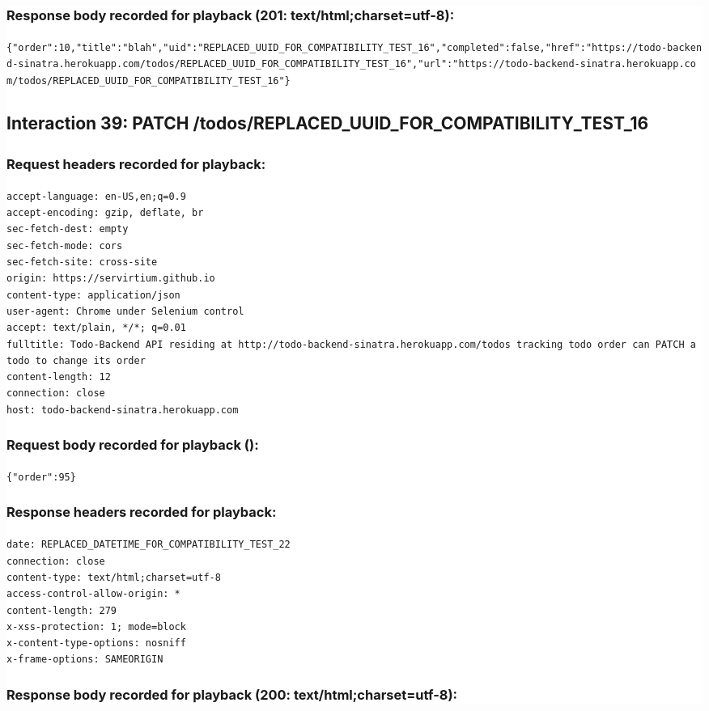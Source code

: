 ### Response body recorded for playback (201: text/html;charset=utf-8):

```
{"order":10,"title":"blah","uid":"REPLACED_UUID_FOR_COMPATIBILITY_TEST_16","completed":false,"href":"https://todo-backend-sinatra.herokuapp.com/todos/REPLACED_UUID_FOR_COMPATIBILITY_TEST_16","url":"https://todo-backend-sinatra.herokuapp.com/todos/REPLACED_UUID_FOR_COMPATIBILITY_TEST_16"}
```


## Interaction 39: PATCH /todos/REPLACED_UUID_FOR_COMPATIBILITY_TEST_16
### Request headers recorded for playback:

```
accept-language: en-US,en;q=0.9
accept-encoding: gzip, deflate, br
sec-fetch-dest: empty
sec-fetch-mode: cors
sec-fetch-site: cross-site
origin: https://servirtium.github.io
content-type: application/json
user-agent: Chrome under Selenium control
accept: text/plain, */*; q=0.01
fulltitle: Todo-Backend API residing at http://todo-backend-sinatra.herokuapp.com/todos tracking todo order can PATCH a todo to change its order
content-length: 12
connection: close
host: todo-backend-sinatra.herokuapp.com
```

### Request body recorded for playback ():

```
{"order":95}
```

### Response headers recorded for playback:

```
date: REPLACED_DATETIME_FOR_COMPATIBILITY_TEST_22
connection: close
content-type: text/html;charset=utf-8
access-control-allow-origin: *
content-length: 279
x-xss-protection: 1; mode=block
x-content-type-options: nosniff
x-frame-options: SAMEORIGIN
```

### Response body recorded for playback (200: text/html;charset=utf-8):
